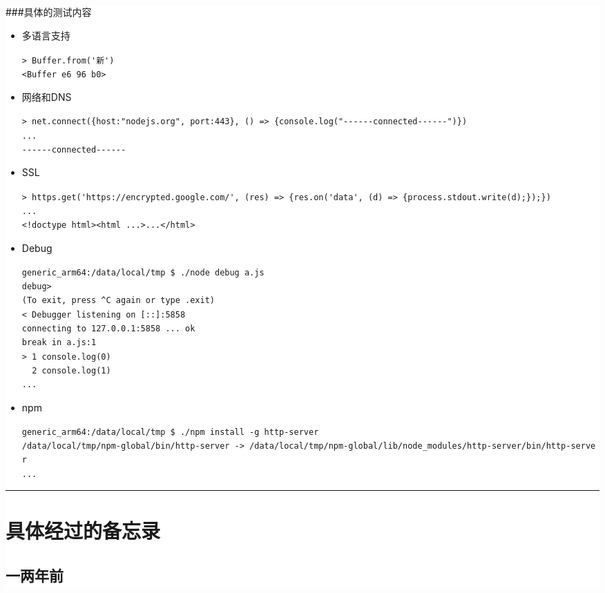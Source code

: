 ###具体的测试内容

- 多语言支持

    ```
    > Buffer.from('新')
    <Buffer e6 96 b0>
    ```
      
- 网络和DNS

    ```
    > net.connect({host:"nodejs.org", port:443}, () => {console.log("------connected------")})
    ...
    ------connected------
    ```
      
- SSL

    ```
    > https.get('https://encrypted.google.com/', (res) => {res.on('data', (d) => {process.stdout.write(d);});})
    ...
    <!doctype html><html ...>...</html>
    ```

- Debug

    ```
    generic_arm64:/data/local/tmp $ ./node debug a.js
    debug> 
    (To exit, press ^C again or type .exit)
    < Debugger listening on [::]:5858
    connecting to 127.0.0.1:5858 ... ok
    break in a.js:1
    > 1 console.log(0)
      2 console.log(1)
    ...
    ```

- npm

    ```
    generic_arm64:/data/local/tmp $ ./npm install -g http-server
    /data/local/tmp/npm-global/bin/http-server -> /data/local/tmp/npm-global/lib/node_modules/http-server/bin/http-server
    ...    
    ```

----

# 具体经过的备忘录

## 一两年前
